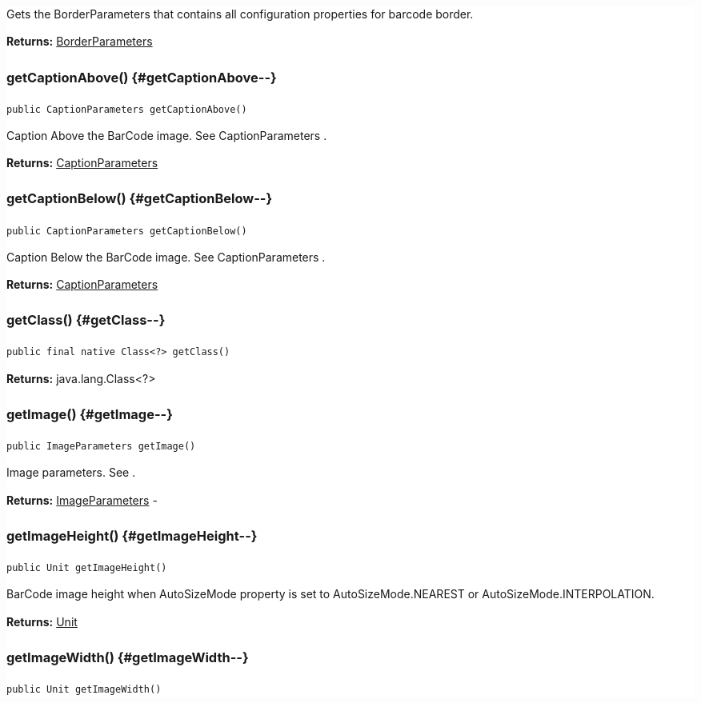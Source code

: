 Gets the  BorderParameters  that contains all configuration properties for barcode border.

**Returns:**
[BorderParameters](../../com.aspose.barcode.generation/borderparameters)
### getCaptionAbove() {#getCaptionAbove--}
```
public CaptionParameters getCaptionAbove()
```


Caption Above the BarCode image. See  CaptionParameters .

**Returns:**
[CaptionParameters](../../com.aspose.barcode.generation/captionparameters)
### getCaptionBelow() {#getCaptionBelow--}
```
public CaptionParameters getCaptionBelow()
```


Caption Below the BarCode image. See  CaptionParameters .

**Returns:**
[CaptionParameters](../../com.aspose.barcode.generation/captionparameters)
### getClass() {#getClass--}
```
public final native Class<?> getClass()
```




**Returns:**
java.lang.Class<?>
### getImage() {#getImage--}
```
public ImageParameters getImage()
```


Image parameters. See .

**Returns:**
[ImageParameters](../../com.aspose.barcode.generation/imageparameters) - 
### getImageHeight() {#getImageHeight--}
```
public Unit getImageHeight()
```


BarCode image height when  AutoSizeMode  property is set to AutoSizeMode.NEAREST or AutoSizeMode.INTERPOLATION.

**Returns:**
[Unit](../../com.aspose.barcode.generation/unit)
### getImageWidth() {#getImageWidth--}
```
public Unit getImageWidth()
```
